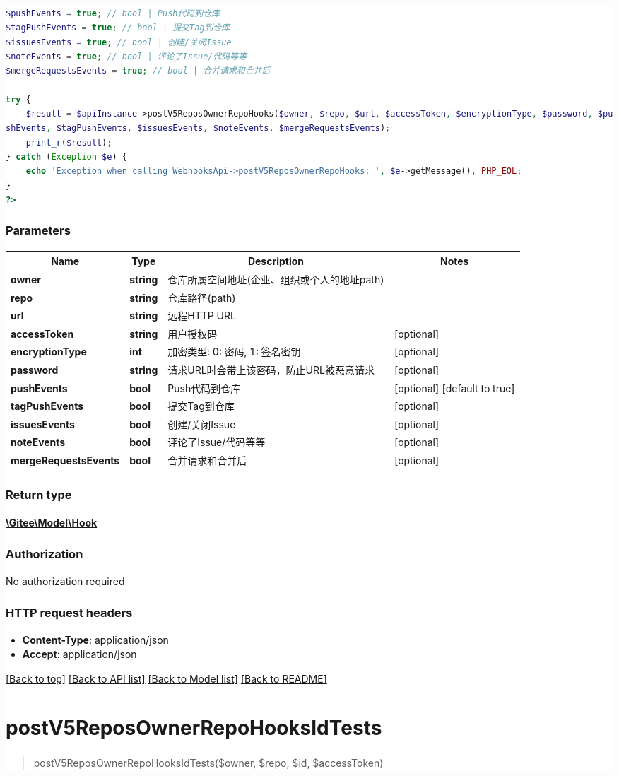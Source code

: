 ```php
$pushEvents = true; // bool | Push代码到仓库
$tagPushEvents = true; // bool | 提交Tag到仓库
$issuesEvents = true; // bool | 创建/关闭Issue
$noteEvents = true; // bool | 评论了Issue/代码等等
$mergeRequestsEvents = true; // bool | 合并请求和合并后

try {
    $result = $apiInstance->postV5ReposOwnerRepoHooks($owner, $repo, $url, $accessToken, $encryptionType, $password, $pushEvents, $tagPushEvents, $issuesEvents, $noteEvents, $mergeRequestsEvents);
    print_r($result);
} catch (Exception $e) {
    echo 'Exception when calling WebhooksApi->postV5ReposOwnerRepoHooks: ', $e->getMessage(), PHP_EOL;
}
?>
```

### Parameters

Name | Type | Description  | Notes
------------- | ------------- | ------------- | -------------
 **owner** | **string**| 仓库所属空间地址(企业、组织或个人的地址path) |
 **repo** | **string**| 仓库路径(path) |
 **url** | **string**| 远程HTTP URL |
 **accessToken** | **string**| 用户授权码 | [optional]
 **encryptionType** | **int**| 加密类型: 0: 密码, 1: 签名密钥 | [optional]
 **password** | **string**| 请求URL时会带上该密码，防止URL被恶意请求 | [optional]
 **pushEvents** | **bool**| Push代码到仓库 | [optional] [default to true]
 **tagPushEvents** | **bool**| 提交Tag到仓库 | [optional]
 **issuesEvents** | **bool**| 创建/关闭Issue | [optional]
 **noteEvents** | **bool**| 评论了Issue/代码等等 | [optional]
 **mergeRequestsEvents** | **bool**| 合并请求和合并后 | [optional]

### Return type

[**\Gitee\Model\Hook**](../Model/Hook.md)

### Authorization

No authorization required

### HTTP request headers

 - **Content-Type**: application/json
 - **Accept**: application/json

[[Back to top]](#) [[Back to API list]](../../README.md#documentation-for-api-endpoints) [[Back to Model list]](../../README.md#documentation-for-models) [[Back to README]](../../README.md)

# **postV5ReposOwnerRepoHooksIdTests**
> postV5ReposOwnerRepoHooksIdTests($owner, $repo, $id, $accessToken)
